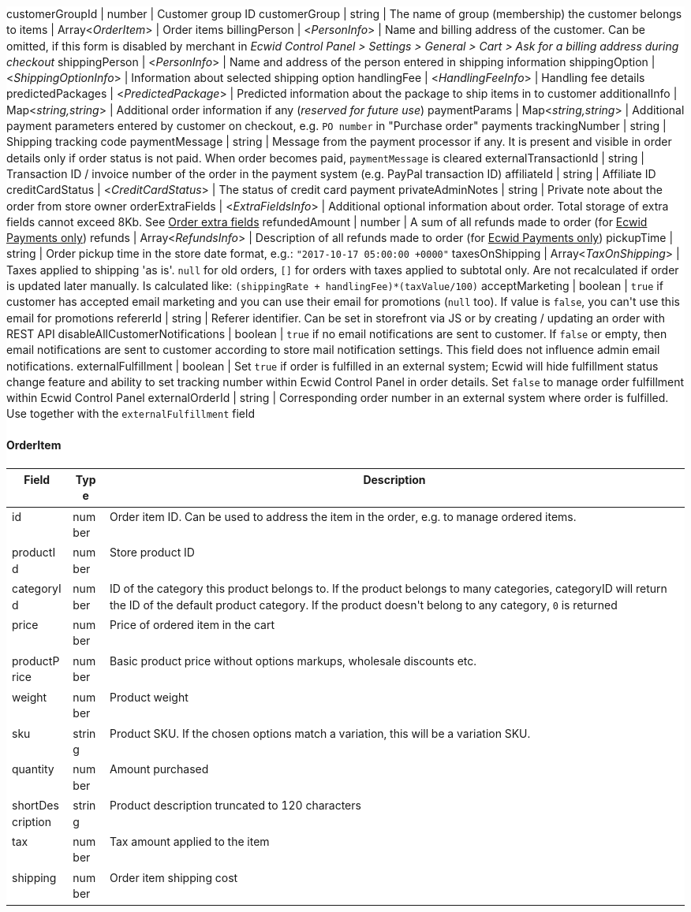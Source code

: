 customerGroupId | number | Customer group ID
customerGroup | string | The name of group (membership) the customer belongs to
items | Array\<*OrderItem*\> | Order items
billingPerson | \<*PersonInfo*\> | Name and billing address of the customer. Can be omitted, if this form is disabled by merchant in *Ecwid Control Panel > Settings > General > Cart > Ask for a billing address during checkout*
shippingPerson | \<*PersonInfo*\> | Name and address of the person entered in shipping information
shippingOption | \<*ShippingOptionInfo*\> | Information about selected shipping option
handlingFee | \<*HandlingFeeInfo*\> | Handling fee details
predictedPackages | \<*PredictedPackage*\> | Predicted information about the package to ship items in to customer
additionalInfo | Map\<*string,string*\> | Additional order information if any (*reserved for future use*)
paymentParams | Map\<*string,string*\> |  Additional payment parameters entered by customer on checkout, e.g. `PO number` in "Purchase order" payments
trackingNumber |  string | Shipping tracking code
paymentMessage | string | Message from the payment processor if any. It is present and visible in order details only if order status is not paid. When order becomes paid, `paymentMessage` is cleared
externalTransactionId | string | Transaction ID / invoice number of the order in the payment system (e.g. PayPal transaction ID)
affiliateId |   string  | Affiliate ID
creditCardStatus | \<*CreditCardStatus*\> | The status of credit card payment
privateAdminNotes | string | Private note about the order from store owner
orderExtraFields | \<*ExtraFieldsInfo*\> | Additional optional information about order. Total storage of extra fields cannot exceed 8Kb. See [Order extra fields](#order-extra-fields)
refundedAmount | number | A sum of all refunds made to order (for [Ecwid Payments only](https://support.ecwid.com/hc/en-us/articles/211954289-Ecwid-Payments-US-Canada-and-UK-))
refunds | Array\<*RefundsInfo*\> | Description of all refunds made to order (for [Ecwid Payments only](https://support.ecwid.com/hc/en-us/articles/211954289-Ecwid-Payments-US-Canada-and-UK-))
pickupTime | string | Order pickup time in the store date format, e.g.: `"2017-10-17 05:00:00 +0000"`
taxesOnShipping | Array\<*TaxOnShipping*\> | Taxes applied to shipping 'as is'. `null` for old orders, `[]` for orders with taxes applied to subtotal only. Are not recalculated if order is updated later manually. Is calculated like: `(shippingRate + handlingFee)*(taxValue/100)`
acceptMarketing | boolean | `true` if customer has accepted email marketing and you can use their email for promotions (`null` too). If value is `false`, you can't use this email for promotions
refererId | string | Referer identifier. Can be set in storefront via JS or by creating / updating an order with REST API
disableAllCustomerNotifications | boolean | `true` if no email notifications are sent to customer. If `false` or empty, then email notifications are sent to customer according to store mail notification settings. This field does not influence admin email notifications.
externalFulfillment | boolean | Set `true` if order is fulfilled in an external system; Ecwid will hide fulfillment status change feature and ability to set tracking number within Ecwid Control Panel in order details. Set `false` to manage order fulfillment within Ecwid Control Panel
externalOrderId | string | Corresponding order number in an external system where order is fulfilled. Use together with the `externalFulfillment` field

#### OrderItem
Field | Type |  Description
--------- | -----------| -----------
id | number | Order item ID. Can be used to address the item in the order, e.g. to manage ordered items.
productId | number | Store product ID
categoryId |  number  | ID of the category this product belongs to. If the product belongs to many categories, categoryID will return the ID of the default product category. If the product doesn't belong to any category, `0` is returned
price | number | Price of ordered item in the cart
productPrice | number | Basic product price without options markups, wholesale discounts etc.
weight |  number | Product weight
sku | string | Product SKU. If the chosen options match a variation, this will be a variation SKU.
quantity |  number | Amount purchased
shortDescription | string | Product description truncated to 120 characters
tax | number | Tax amount applied to the item
shipping | number| Order item shipping cost 